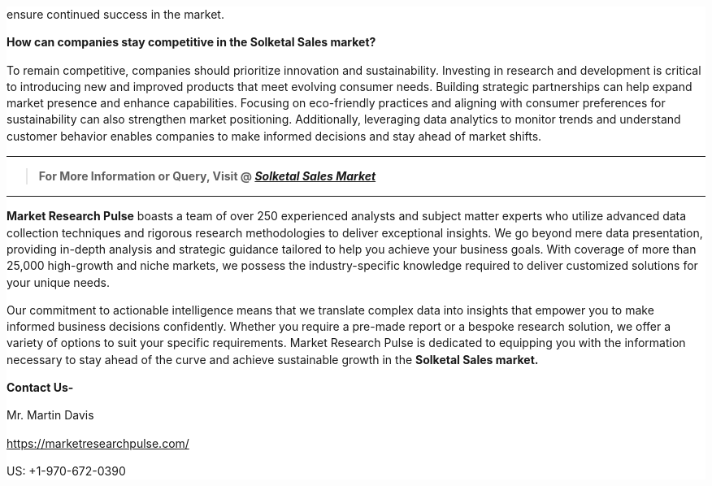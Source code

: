 ensure continued success in the market.</p><p><strong>How can companies stay competitive in the Solketal Sales market?</strong></p><p>To remain competitive, companies should prioritize innovation and sustainability. Investing in research and development is critical to introducing new and improved products that meet evolving consumer needs. Building strategic partnerships can help expand market presence and enhance capabilities. Focusing on eco-friendly practices and aligning with consumer preferences for sustainability can also strengthen market positioning. Additionally, leveraging data analytics to monitor trends and understand customer behavior enables companies to make informed decisions and stay ahead of market shifts.</p><hr /><blockquote><p><strong>For More Information or Query, Visit @&nbsp;<em><a href="https://marketresearchpulse.com/report/34847/solketal-sales-market?utm_source=Linkedin&utm_medium=021">Solketal Sales Market</a></em></strong></p></blockquote><hr /><p><strong>Market Research Pulse</strong> boasts a team of over 250 experienced analysts and subject matter experts who utilize advanced data collection techniques and rigorous research methodologies to deliver exceptional insights. We go beyond mere data presentation, providing in-depth analysis and strategic guidance tailored to help you achieve your business goals. With coverage of more than 25,000 high-growth and niche markets, we possess the industry-specific knowledge required to deliver customized solutions for your unique needs.</p><p>Our commitment to actionable intelligence means that we translate complex data into insights that empower you to make informed business decisions confidently. Whether you require a pre-made report or a bespoke research solution, we offer a variety of options to suit your specific requirements. Market Research Pulse is dedicated to equipping you with the information necessary to stay ahead of the curve and achieve sustainable growth in the <strong>Solketal Sales market.</strong></p><p><strong>Contact Us-</strong></p><p>Mr. Martin Davis</p><p>https://marketresearchpulse.com/</p><p>US: +1-970-672-0390</p>
